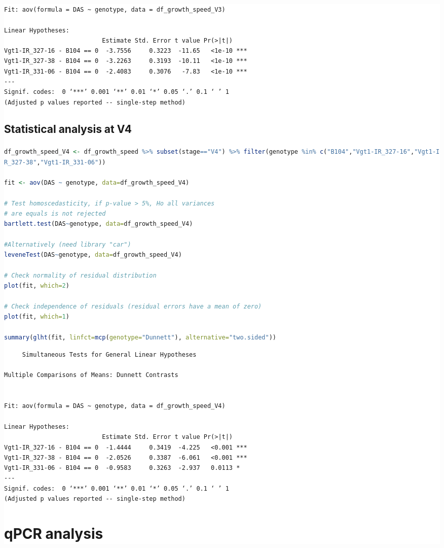 
    Fit: aov(formula = DAS ~ genotype, data = df_growth_speed_V3)

    Linear Hypotheses:
                               Estimate Std. Error t value Pr(>|t|)    
    Vgt1-IR_327-16 - B104 == 0  -3.7556     0.3223  -11.65   <1e-10 ***
    Vgt1-IR_327-38 - B104 == 0  -3.2263     0.3193  -10.11   <1e-10 ***
    Vgt1-IR_331-06 - B104 == 0  -2.4083     0.3076   -7.83   <1e-10 ***
    ---
    Signif. codes:  0 ‘***’ 0.001 ‘**’ 0.01 ‘*’ 0.05 ‘.’ 0.1 ‘ ’ 1
    (Adjusted p values reported -- single-step method)

## Statistical analysis at V4

``` r
df_growth_speed_V4 <- df_growth_speed %>% subset(stage=="V4") %>% filter(genotype %in% c("B104","Vgt1-IR_327-16","Vgt1-IR_327-38","Vgt1-IR_331-06"))

fit <- aov(DAS ~ genotype, data=df_growth_speed_V4)

# Test homoscedasticity, if p-value > 5%, Ho all variances
# are equals is not rejected
bartlett.test(DAS~genotype, data=df_growth_speed_V4)

#Alternatively (need library "car")
leveneTest(DAS~genotype, data=df_growth_speed_V4)

# Check normality of residual distribution
plot(fit, which=2)

# Check independence of residuals (residual errors have a mean of zero)
plot(fit, which=1)

summary(glht(fit, linfct=mcp(genotype="Dunnett"), alternative="two.sided"))
```

         Simultaneous Tests for General Linear Hypotheses

    Multiple Comparisons of Means: Dunnett Contrasts


    Fit: aov(formula = DAS ~ genotype, data = df_growth_speed_V4)

    Linear Hypotheses:
                               Estimate Std. Error t value Pr(>|t|)    
    Vgt1-IR_327-16 - B104 == 0  -1.4444     0.3419  -4.225   <0.001 ***
    Vgt1-IR_327-38 - B104 == 0  -2.0526     0.3387  -6.061   <0.001 ***
    Vgt1-IR_331-06 - B104 == 0  -0.9583     0.3263  -2.937   0.0113 *  
    ---
    Signif. codes:  0 ‘***’ 0.001 ‘**’ 0.01 ‘*’ 0.05 ‘.’ 0.1 ‘ ’ 1
    (Adjusted p values reported -- single-step method)

# qPCR analysis

